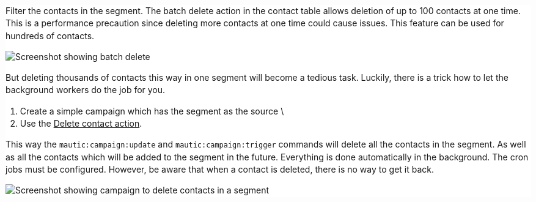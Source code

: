 Filter the contacts in the segment. The batch delete action in the contact table allows deletion of up to 100 contacts at one time. This is a performance precaution since deleting more contacts at one time could cause issues. This feature can be used for hundreds of contacts.

![Screenshot showing batch delete](mautic-contact-batch-delete.png)

But deleting thousands of contacts this way in one segment will become a tedious task. Luckily, there is a trick how to let the background workers do the job for you.

1. Create a simple campaign which has the segment as the source \
2. Use the [Delete contact action](./../campaign/campaign_events.html#delete-contact).

This way the `mautic:campaign:update` and `mautic:campaign:trigger` commands will delete all the contacts in the segment. As well as all the contacts which will be added to the segment in the future. Everything is done automatically in the background. The cron jobs must be configured. However, be aware that when a contact is deleted, there is no way to get it back.

![Screenshot showing campaign to delete contacts in a segment](mautic-delete-contacts-in-segment.png)
